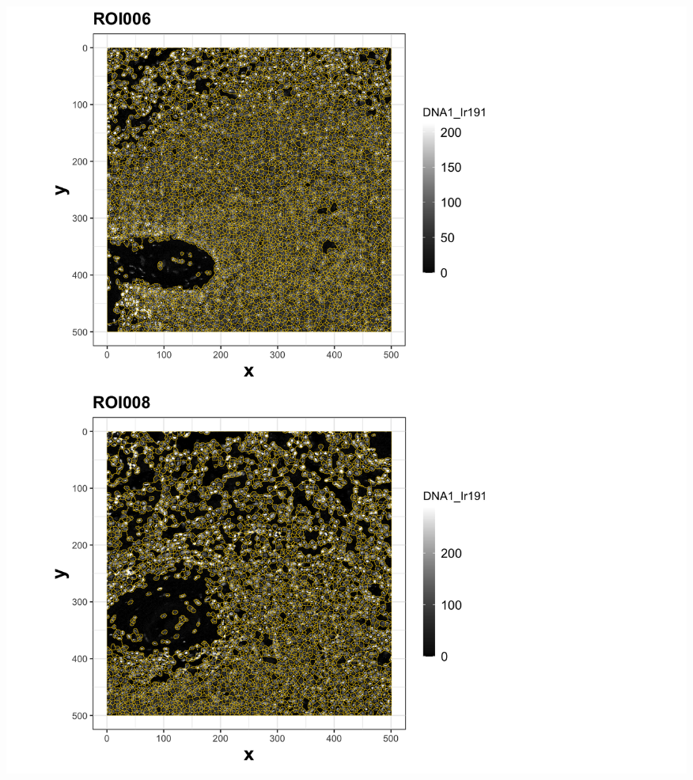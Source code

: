 <img src="Spatial-FlowJo_files/figure-html/unnamed-chunk-28-3.png" width="672" /><img src="Spatial-FlowJo_files/figure-html/unnamed-chunk-28-4.png" width="672" />